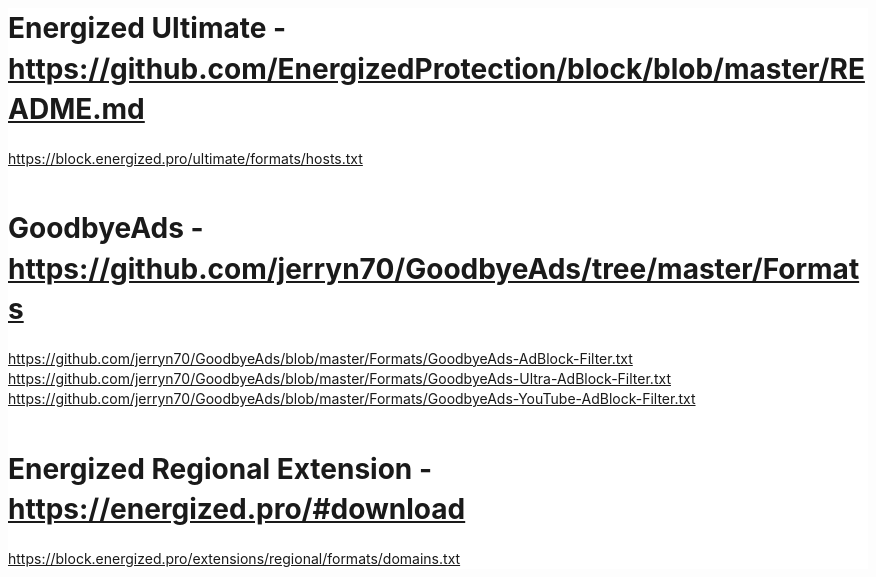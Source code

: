 # Energized Ultimate - https://github.com/EnergizedProtection/block/blob/master/README.md  
https://block.energized.pro/ultimate/formats/hosts.txt  

# GoodbyeAds -https://github.com/jerryn70/GoodbyeAds/tree/master/Formats  
https://github.com/jerryn70/GoodbyeAds/blob/master/Formats/GoodbyeAds-AdBlock-Filter.txt
https://github.com/jerryn70/GoodbyeAds/blob/master/Formats/GoodbyeAds-Ultra-AdBlock-Filter.txt
https://github.com/jerryn70/GoodbyeAds/blob/master/Formats/GoodbyeAds-YouTube-AdBlock-Filter.txt  

# Energized Regional Extension - https://energized.pro/#download  
https://block.energized.pro/extensions/regional/formats/domains.txt  
